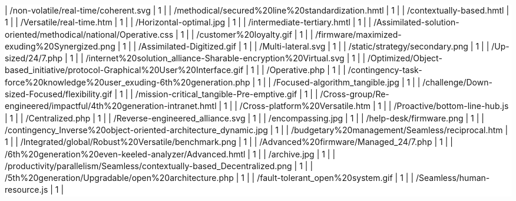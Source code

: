 | /non-volatile/real-time/coherent.svg | 1 |
| /methodical/secured%20line%20standardization.hmtl | 1 |
| /contextually-based.hmtl | 1 |
| /Versatile/real-time.htm | 1 |
| /Horizontal-optimal.jpg | 1 |
| /intermediate-tertiary.hmtl | 1 |
| /Assimilated-solution-oriented/methodical/national/Operative.css | 1 |
| /customer%20loyalty.gif | 1 |
| /firmware/maximized-exuding%20Synergized.png | 1 |
| /Assimilated-Digitized.gif | 1 |
| /Multi-lateral.svg | 1 |
| /static/strategy/secondary.png | 1 |
| /Up-sized/24/7.php | 1 |
| /internet%20solution_alliance-Sharable-encryption%20Virtual.svg | 1 |
| /Optimized/Object-based_initiative/protocol-Graphical%20User%20Interface.gif | 1 |
| /Operative.php | 1 |
| /contingency-task-force%20knowledge%20user_exuding-6th%20generation.php | 1 |
| /Focused-algorithm_tangible.jpg | 1 |
| /challenge/Down-sized-Focused/flexibility.gif | 1 |
| /mission-critical_tangible-Pre-emptive.gif | 1 |
| /Cross-group/Re-engineered/impactful/4th%20generation-intranet.hmtl | 1 |
| /Cross-platform%20Versatile.htm | 1 |
| /Proactive/bottom-line-hub.js | 1 |
| /Centralized.php | 1 |
| /Reverse-engineered_alliance.svg | 1 |
| /encompassing.jpg | 1 |
| /help-desk/firmware.png | 1 |
| /contingency_Inverse%20object-oriented-architecture_dynamic.jpg | 1 |
| /budgetary%20management/Seamless/reciprocal.htm | 1 |
| /Integrated/global/Robust%20Versatile/benchmark.png | 1 |
| /Advanced%20firmware/Managed_24/7.php | 1 |
| /6th%20generation%20even-keeled-analyzer/Advanced.hmtl | 1 |
| /archive.jpg | 1 |
| /productivity/parallelism/Seamless/contextually-based_Decentralized.png | 1 |
| /5th%20generation/Upgradable/open%20architecture.php | 1 |
| /fault-tolerant_open%20system.gif | 1 |
| /Seamless/human-resource.js | 1 |